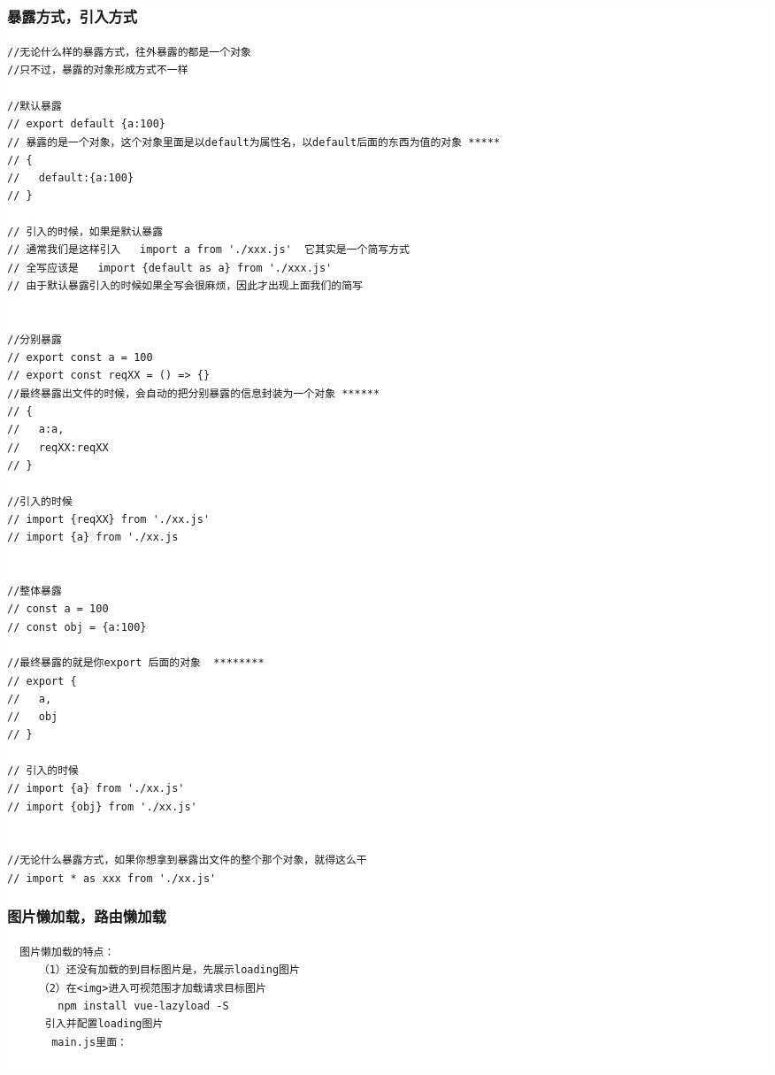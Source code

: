 ### 暴露方式，引入方式
```
//无论什么样的暴露方式，往外暴露的都是一个对象
//只不过，暴露的对象形成方式不一样

//默认暴露
// export default {a:100}
// 暴露的是一个对象，这个对象里面是以default为属性名，以default后面的东西为值的对象 *****
// {
//   default:{a:100}
// }

// 引入的时候，如果是默认暴露
// 通常我们是这样引入   import a from './xxx.js'  它其实是一个简写方式
// 全写应该是   import {default as a} from './xxx.js'
// 由于默认暴露引入的时候如果全写会很麻烦，因此才出现上面我们的简写


//分别暴露
// export const a = 100
// export const reqXX = () => {}
//最终暴露出文件的时候，会自动的把分别暴露的信息封装为一个对象 ****** 
// {
//   a:a,
//   reqXX:reqXX
// }

//引入的时候
// import {reqXX} from './xx.js'
// import {a} from './xx.js


//整体暴露
// const a = 100
// const obj = {a:100}

//最终暴露的就是你export 后面的对象  ********
// export {
//   a,
//   obj
// }

// 引入的时候
// import {a} from './xx.js'
// import {obj} from './xx.js'


//无论什么暴露方式，如果你想拿到暴露出文件的整个那个对象，就得这么干
// import * as xxx from './xx.js'   

```
### 图片懒加载，路由懒加载
```
  图片懒加载的特点：
     （1）还没有加载的到目标图片是，先展示loading图片
     （2）在<img>进入可视范围才加载请求目标图片
        npm install vue-lazyload -S
      引入并配置loading图片
       main.js里面：
         

```
